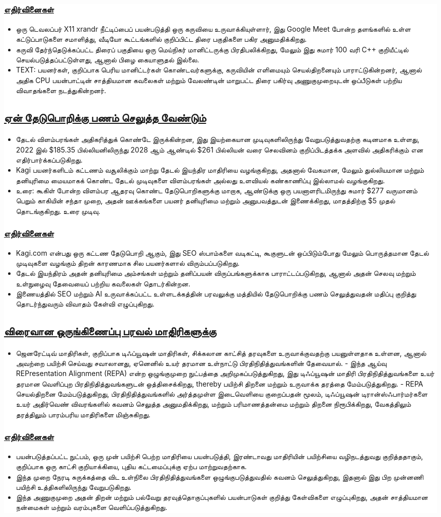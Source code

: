 ### [எதிர்வினைகள்](https://news.ycombinator.com/item?id=41837204)

- ஒரு டெவலப்பர் X11 xrandr நீட்டிப்பைப் பயன்படுத்தி ஒரு கருவியை உருவாக்கியுள்ளார், இது Google Meet போன்ற தளங்களில் உள்ள கட்டுப்பாடுகளை சமாளித்து, வீடியோ கூட்டங்களில் குறிப்பிட்ட திரை பகுதிகளை பகிர அனுமதிக்கிறது.
- கருவி தேர்ந்தெடுக்கப்பட்ட திரைப் பகுதியை ஒரு மெய்நிகர் மானிட்டருக்கு பிரதிபலிக்கிறது, மேலும் இது சுமார் 100 வரி C++ குறியீட்டில் செயல்படுத்தப்பட்டுள்ளது, ஆனால் பிழை கையாளுதல் இல்லை.
- TEXT: பயனர்கள், குறிப்பாக பெரிய மானிட்டர்கள் கொண்டவர்களுக்கு, கருவியின் எளிமையும் செயல்திறனையும் பாராட்டுகின்றனர், ஆனால் அதிக CPU பயன்பாட்டின் சாத்தியமான கவலைகள் மற்றும் வேலண்டின் மாறுபட்ட திரை பகிர்வு அணுகுமுறையுடன் ஒப்பீடுகள் பற்றிய விவாதங்களை நடத்துகின்றனர்.

## [ஏன் தேடுபொறிக்கு பணம் செலுத்த வேண்டும்](https://help.kagi.com/kagi/why-kagi/why-pay-for-search.html)

- தேடல் விளம்பரங்கள் அதிகரித்துக் கொண்டே இருக்கின்றன, இது இயற்கையான முடிவுகளிலிருந்து வேறுபடுத்துவதற்கு கடினமாக உள்ளது, 2022 இல் $185.35 பில்லியனிலிருந்து 2028 ஆம் ஆண்டில் $261 பில்லியன் வரை செலவினம் குறிப்பிடத்தக்க அளவில் அதிகரிக்கும் என எதிர்பார்க்கப்படுகிறது.
- Kagi பயனர்களிடம் கட்டணம் வசூலிக்கும் மாற்று தேடல் இயந்திர மாதிரியை வழங்குகிறது, அதனால் வேகமான, மேலும் துல்லியமான மற்றும் தனியுரிமை மையமாகக் கொண்ட தேடல் முடிவுகளை விளம்பரங்கள் அல்லது உளவியல் கண்காணிப்பு இல்லாமல் வழங்குகிறது.
- உரை: கூகிள் போன்ற விளம்பர ஆதரவு கொண்ட தேடுபொறிகளுக்கு மாறாக, ஆண்டுக்கு ஒரு பயனாளரிடமிருந்து சுமார் $277 வருமானம் பெறும் காகியின் சந்தா முறை, அதன் ஊக்கங்களை பயனர் தனியுரிமை மற்றும் அனுபவத்துடன் இணைக்கிறது, மாதத்திற்கு $5 முதல் தொடங்குகிறது. உரை முடிவு.

### [எதிர்வினைகள்](https://news.ycombinator.com/item?id=41833833)

- Kagi.com என்பது ஒரு கட்டண தேடுபொறி ஆகும், இது SEO ஸ்பாம்களை வடிகட்டி, கூகுளுடன் ஒப்பிடும்போது மேலும் பொருத்தமான தேடல் முடிவுகளை வழங்கும் திறன் காரணமாக சில பயனர்களால் விரும்பப்படுகிறது.
- தேடல் இயந்திரம் அதன் தனியுரிமை அம்சங்கள் மற்றும் தனிப்பயன் விருப்பங்களுக்காக பாராட்டப்படுகிறது, ஆனால் அதன் செலவு மற்றும் உள்நுழைவு தேவையைப் பற்றிய கவலைகள் தொடர்கின்றன.
- இணையத்தில் SEO மற்றும் AI உருவாக்கப்பட்ட உள்ளடக்கத்தின் பரவலுக்கு மத்தியில் தேடுபொறிக்கு பணம் செலுத்துவதன் மதிப்பு குறித்து தொடர்ந்துவரும் விவாதம் கேள்வி எழுப்புகிறது.

## [விரைவான ஒருங்கிணைப்பு பரவல் மாதிரிகளுக்கு](https://sihyun.me/REPA/)

- ஜெனரேட்டிவ் மாதிரிகள், குறிப்பாக டிஃப்யூஷன் மாதிரிகள், சிக்கலான காட்சித் தரவுகளை உருவாக்குவதற்கு பயனுள்ளதாக உள்ளன, ஆனால் அவற்றை பயிற்சி செய்வது சவாலானது, ஏனெனில் உயர் தரமான உள்நாட்டு பிரதிநிதித்துவங்களின் தேவையால். - இந்த ஆய்வு REPresentation Alignment (REPA) என்ற ஒழுங்குமுறை நுட்பத்தை அறிமுகப்படுத்துகிறது, இது டிஃப்யூஷன் மாதிரி பிரதிநிதித்துவங்களை உயர் தரமான வெளிப்புற பிரதிநிதித்துவங்களுடன் ஒத்திசைக்கிறது, thereby பயிற்சி திறனை மற்றும் உருவாக்க தரத்தை மேம்படுத்துகிறது. - REPA செயல்திறனை மேம்படுத்துகிறது, பிரதிநிதித்துவங்களில் அர்த்தமுள்ள இடைவெளியை குறைப்பதன் மூலம், டிஃப்யூஷன் டிரான்ஸ்ஃபார்மர்களை உயர் அதிர்வெண் விவரங்களில் கவனம் செலுத்த அனுமதிக்கிறது, மற்றும் பரிமாணத்தன்மை மற்றும் திறனை நிரூபிக்கிறது, வேகத்திலும் தரத்திலும் பாரம்பரிய மாதிரிகளை மிஞ்சுகிறது.

### [எதிர்வினைகள்](https://news.ycombinator.com/item?id=41832579)

- பயன்படுத்தப்பட்ட நுட்பம், ஒரு முன் பயிற்சி பெற்ற மாதிரியை பயன்படுத்தி, இரண்டாவது மாதிரியின் பயிற்சியை வழிநடத்துவது குறித்ததாகும், குறிப்பாக ஒரு காட்சி குறியாக்கியை, புதிய கட்டமைப்புக்கு ஏற்ப மாற்றுவதற்காக.
- இந்த முறை நேரடி சுருக்கத்தை விட உள்நிலை பிரதிநிதித்துவங்களை ஒழுங்குபடுத்துவதில் கவனம் செலுத்துகிறது, இதனால் இது பிற முன்னணி பயிற்சி உத்திகளிலிருந்து வேறுபடுகிறது.
- இந்த அணுகுமுறை அதன் திறன் மற்றும் பல்வேறு தரவுத்தொகுப்புகளில் பயன்பாடுகள் குறித்து கேள்விகளை எழுப்புகிறது, அதன் சாத்தியமான நன்மைகள் மற்றும் வரம்புகளை வெளிப்படுத்துகிறது.

